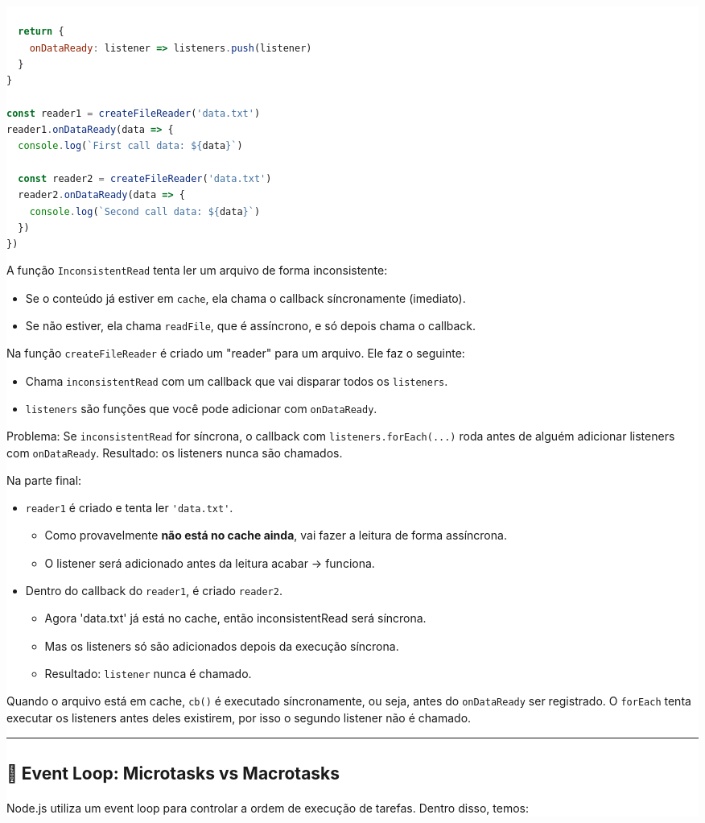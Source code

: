 ```js

  return {
    onDataReady: listener => listeners.push(listener)
  }
}

const reader1 = createFileReader('data.txt')
reader1.onDataReady(data => {
  console.log(`First call data: ${data}`)

  const reader2 = createFileReader('data.txt')
  reader2.onDataReady(data => {
    console.log(`Second call data: ${data}`)
  })
})

```
A função ```InconsistentRead```  tenta ler um arquivo de forma inconsistente:

- Se o conteúdo já estiver em ```cache```, ela chama o callback síncronamente (imediato).

- Se não estiver, ela chama ```readFile```, que é assíncrono, e só depois chama o callback.

Na função ```createFileReader``` é criado um "reader" para um arquivo. Ele faz o seguinte:

- Chama ```inconsistentRead``` com um callback que vai disparar todos os ```listeners```.

- ```listeners``` são funções que você pode adicionar com ```onDataReady```.

Problema: Se ```inconsistentRead``` for síncrona, o callback com ```listeners.forEach(...)``` roda antes de alguém adicionar listeners com ```onDataReady```. Resultado: os listeners nunca são chamados.

Na parte final:
- ```reader1``` é criado e tenta ler ```'data.txt'```.
    - Como provavelmente **não está no cache ainda**, vai fazer a leitura de forma assíncrona.

    - O listener será adicionado antes da leitura acabar → funciona.

- Dentro do callback do ```reader1```, é criado ```reader2```.

    - Agora 'data.txt' já está no cache, então inconsistentRead será síncrona.

    - Mas os listeners só são adicionados depois da execução síncrona.

    - Resultado: ```listener``` nunca é chamado.

Quando o arquivo está em cache, `cb()` é executado síncronamente, ou seja, antes do `onDataReady` ser registrado. O `forEach` tenta executar os listeners antes deles existirem, por isso o segundo listener não é chamado.

---

## 🔄 Event Loop: Microtasks vs Macrotasks
Node.js utiliza um event loop para controlar a ordem de execução de tarefas. Dentro disso, temos:
